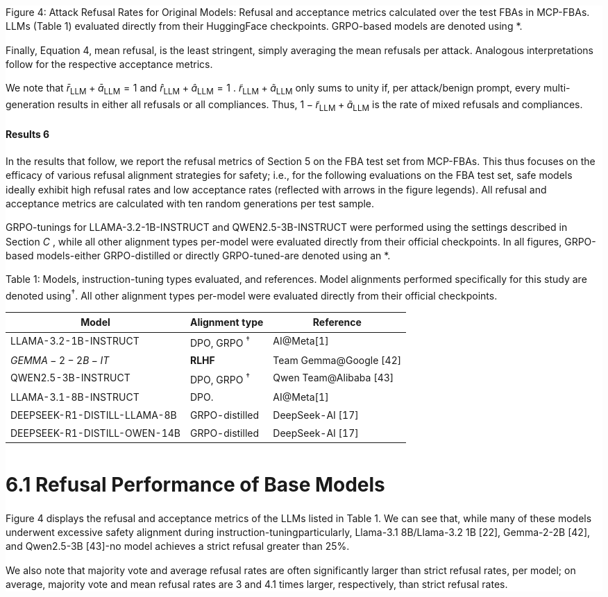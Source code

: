 Figure 4: Attack Refusal Rates for Original Models: Refusal and acceptance metrics calculated over the test FBAs in MCP-FBAs. LLMs (Table 1) evaluated directly from their HuggingFace checkpoints. GRPO-based models are denoted using \*.

Finally, Equation 4, mean refusal, is the least stringent, simply averaging the mean refusals per attack. Analogous interpretations follow for the respective acceptance metrics.

We note that  $\bar{r}_{\text{LLM}} + \bar{a}_{\text{LLM}} = 1$  and  $\hat{r}_{\text{LLM}} + \hat{a}_{\text{LLM}} = 1$ .  $\tilde{r}_{\text{LLM}} + \tilde{a}_{\text{LLM}}$  only sums to unity if, per attack/benign prompt, every multi-generation results in either all refusals or all compliances. Thus,  $1 - \tilde{r}_{\text{LLM}} + \tilde{a}_{\text{LLM}}$ is the rate of mixed refusals and compliances.

#### **Results** 6

In the results that follow, we report the refusal metrics of Section  $5$  on the FBA test set from MCP-FBAs. This thus focuses on the efficacy of various refusal alignment strategies for safety; i.e., for the following evaluations on the FBA test set, safe models ideally exhibit high refusal rates and low acceptance rates (reflected with arrows in the figure legends). All refusal and acceptance metrics are calculated with ten random generations per test sample.

GRPO-tunings for LLAMA-3.2-1B-INSTRUCT and QWEN2.5-3B-INSTRUCT were performed using the settings described in Section  $C$ , while all other alignment types per-model were evaluated directly from their official checkpoints. In all figures, GRPO-based models-either GRPO-distilled or directly GRPO-tuned-are denoted using an \*.

Table 1: Models, instruction-tuning types evaluated, and references. Model alignments performed specifically for this study are denoted using<sup>†</sup>. All other alignment types per-model were evaluated directly from their official checkpoints.

| Model                        | Alignment type         | Reference              |
|------------------------------|------------------------|------------------------|
| LLAMA-3.2-1B-INSTRUCT        | DPO, GRPO <sup>†</sup> | AI@Meta[1]             |
| $GEMMA-2-2B-IT$              | <b>RLHF</b>            | Team Gemma@Google [42] |
| QWEN2.5-3B-INSTRUCT          | DPO, GRPO <sup>†</sup> | Qwen Team@Alibaba [43] |
| LLAMA-3.1-8B-INSTRUCT        | DPO.                   | AI@Meta[1]             |
| DEEPSEEK-R1-DISTILL-LLAMA-8B | GRPO-distilled         | DeepSeek-AI [17]       |
| DEEPSEEK-R1-DISTILL-OWEN-14B | GRPO-distilled         | DeepSeek-AI [17]       |

# **6.1 Refusal Performance of Base Models**

Figure 4 displays the refusal and acceptance metrics of the LLMs listed in Table 1. We can see that, while many of these models underwent excessive safety alignment during instruction-tuningparticularly, Llama-3.1 8B/Llama-3.2 1B [22], Gemma-2-2B [42], and Qwen2.5-3B [43]-no model achieves a strict refusal greater than 25%.

We also note that majority vote and average refusal rates are often significantly larger than strict refusal rates, per model; on average, majority vote and mean refusal rates are 3 and 4.1 times larger, respectively, than strict refusal rates.
